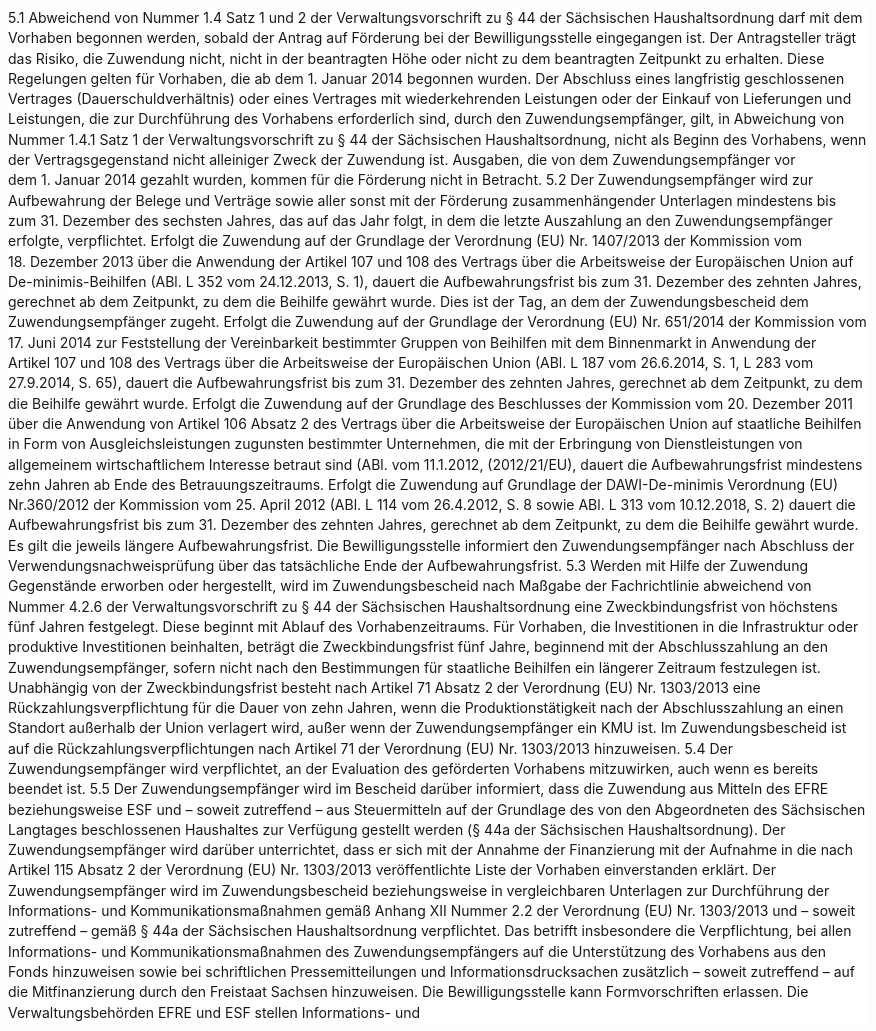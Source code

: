 5.1 Abweichend von Nummer 1.4 Satz 1 und 2 der Verwaltungsvorschrift zu § 44 der Sächsischen Haushaltsordnung darf mit dem Vorhaben begonnen werden, sobald der Antrag auf Förderung bei der Bewilligungsstelle eingegangen ist. Der Antragsteller trägt das Risiko, die Zuwendung nicht, nicht in der beantragten Höhe oder nicht zu dem beantragten Zeitpunkt zu erhalten. Diese Regelungen gelten für Vorhaben, die ab dem 1. Januar 2014 begonnen wurden. Der Abschluss eines langfristig geschlossenen Vertrages (Dauerschuldverhältnis) oder eines Vertrages mit wiederkehrenden Leistungen oder der Einkauf von Lieferungen und Leistungen, die zur Durchführung des Vorhabens erforderlich sind, durch den Zuwendungsempfänger, gilt, in Abweichung von Nummer 1.4.1 Satz 1 der Verwaltungsvorschrift zu § 44 der Sächsischen Haushaltsordnung, nicht als Beginn des Vorhabens, wenn der Vertragsgegenstand nicht alleiniger Zweck der Zuwendung ist. Ausgaben, die von dem Zuwendungsempfänger vor dem 1. Januar 2014 gezahlt wurden, kommen für die Förderung nicht in Betracht. 5.2 Der Zuwendungsempfänger wird zur Aufbewahrung der Belege und Verträge sowie aller sonst mit der Förderung zusammenhängender Unterlagen mindestens bis zum 31. Dezember  des sechsten Jahres, das auf das Jahr folgt, in dem die letzte Auszahlung an den Zuwendungsempfänger erfolgte, verpflichtet. Erfolgt die Zuwendung auf der Grundlage der Verordnung (EU) Nr. 1407/2013 der Kommission vom 18. Dezember  2013 über die Anwendung der Artikel 107 und 108 des Vertrags über die Arbeitsweise der Europäischen Union auf De-minimis-Beihilfen (ABl. L 352 vom 24.12.2013, S. 1), dauert die Aufbewahrungsfrist bis zum 31. Dezember  des zehnten Jahres, gerechnet ab dem Zeitpunkt, zu dem die Beihilfe gewährt wurde. Dies ist der Tag, an dem der Zuwendungsbescheid dem Zuwendungsempfänger zugeht. Erfolgt die Zuwendung auf der Grundlage der Verordnung (EU) Nr. 651/2014 der Kommission vom 17. Juni 2014 zur Feststellung der Vereinbarkeit bestimmter Gruppen von Beihilfen mit dem Binnenmarkt in Anwendung der Artikel 107 und 108 des Vertrags über die Arbeitsweise der Europäischen Union (ABl. L 187 vom 26.6.2014, S. 1, L 283 vom 27.9.2014, S. 65), dauert die Aufbewahrungsfrist bis zum 31. Dezember  des zehnten Jahres, gerechnet ab dem Zeitpunkt, zu dem die Beihilfe gewährt wurde. Erfolgt die Zuwendung auf der Grundlage des Beschlusses der Kommission vom 20. Dezember 2011 über die Anwendung von Artikel 106 Absatz 2 des Vertrags über die Arbeitsweise der Europäischen Union auf staatliche Beihilfen in Form von Ausgleichsleistungen zugunsten bestimmter Unternehmen, die mit der Erbringung von Dienstleistungen von allgemeinem wirtschaftlichem Interesse betraut sind (ABl. vom 11.1.2012, (2012/21/EU), dauert die Aufbewahrungsfrist mindestens zehn Jahren ab Ende des Betrauungszeitraums. Erfolgt die Zuwendung auf Grundlage der DAWI-De-minimis Verordnung (EU) Nr.360/2012 der Kommission vom 25. April 2012 (ABl. L 114 vom 26.4.2012, S. 8 sowie ABl. L 313 vom 10.12.2018, S. 2) dauert die Aufbewahrungsfrist bis zum 31. Dezember des zehnten Jahres, gerechnet ab dem Zeitpunkt, zu dem die Beihilfe gewährt wurde. Es gilt die jeweils längere Aufbewahrungsfrist. Die Bewilligungsstelle informiert den Zuwendungsempfänger nach Abschluss der Verwendungsnachweisprüfung über das tatsächliche Ende der Aufbewahrungsfrist. 5.3 Werden mit Hilfe der Zuwendung Gegenstände erworben oder hergestellt, wird im Zuwendungsbescheid nach Maßgabe der Fachrichtlinie abweichend von Nummer 4.2.6 der Verwaltungsvorschrift zu § 44 der Sächsischen Haushaltsordnung eine Zweckbindungsfrist von höchstens fünf Jahren festgelegt. Diese beginnt mit Ablauf des Vorhabenzeitraums. Für Vorhaben, die Investitionen in die Infrastruktur oder produktive Investitionen beinhalten, beträgt die Zweckbindungsfrist fünf Jahre, beginnend mit der Abschlusszahlung an den Zuwendungsempfänger, sofern nicht nach den Bestimmungen für staatliche Beihilfen ein längerer Zeitraum festzulegen ist. Unabhängig von der Zweckbindungsfrist besteht nach Artikel 71 Absatz 2 der Verordnung (EU) Nr. 1303/2013 eine Rückzahlungsverpflichtung für die Dauer von zehn Jahren, wenn die Produktionstätigkeit nach der Abschlusszahlung an einen Standort außerhalb der Union verlagert wird, außer wenn der Zuwendungsempfänger ein KMU ist. Im Zuwendungsbescheid ist auf die Rückzahlungsverpflichtungen nach Artikel 71 der Verordnung (EU) Nr. 1303/2013 hinzuweisen. 5.4 Der Zuwendungsempfänger wird verpflichtet, an der Evaluation des geförderten Vorhabens mitzuwirken, auch wenn es bereits beendet ist. 5.5 Der Zuwendungsempfänger wird im Bescheid darüber informiert, dass die Zuwendung aus Mitteln des EFRE beziehungsweise ESF und – soweit zutreffend – aus Steuermitteln auf der Grundlage des von den Abgeordneten des Sächsischen Langtages beschlossenen Haushaltes zur Verfügung gestellt werden (§ 44a der Sächsischen Haushaltsordnung). Der Zuwendungsempfänger wird darüber unterrichtet, dass er sich mit der Annahme der Finanzierung mit der Aufnahme in die nach Artikel 115 Absatz 2 der Verordnung (EU) Nr. 1303/2013 veröffentlichte Liste der Vorhaben einverstanden erklärt. Der Zuwendungsempfänger wird im Zuwendungsbescheid beziehungsweise in vergleichbaren Unterlagen zur Durchführung der Informations- und Kommunikationsmaßnahmen gemäß Anhang XII Nummer 2.2 der Verordnung (EU) Nr. 1303/2013 und – soweit zutreffend – gemäß § 44a der Sächsischen Haushaltsordnung verpflichtet. Das betrifft insbesondere die Verpflichtung, bei allen Informations- und Kommunikationsmaßnahmen des Zuwendungsempfängers auf die Unterstützung des Vorhabens aus den Fonds hinzuweisen sowie bei schriftlichen Pressemitteilungen und Informationsdrucksachen zusätzlich – soweit zutreffend – auf die Mitfinanzierung durch den Freistaat Sachsen hinzuweisen. Die Bewilligungsstelle kann Formvorschriften erlassen. Die Verwaltungsbehörden EFRE und ESF stellen Informations- und